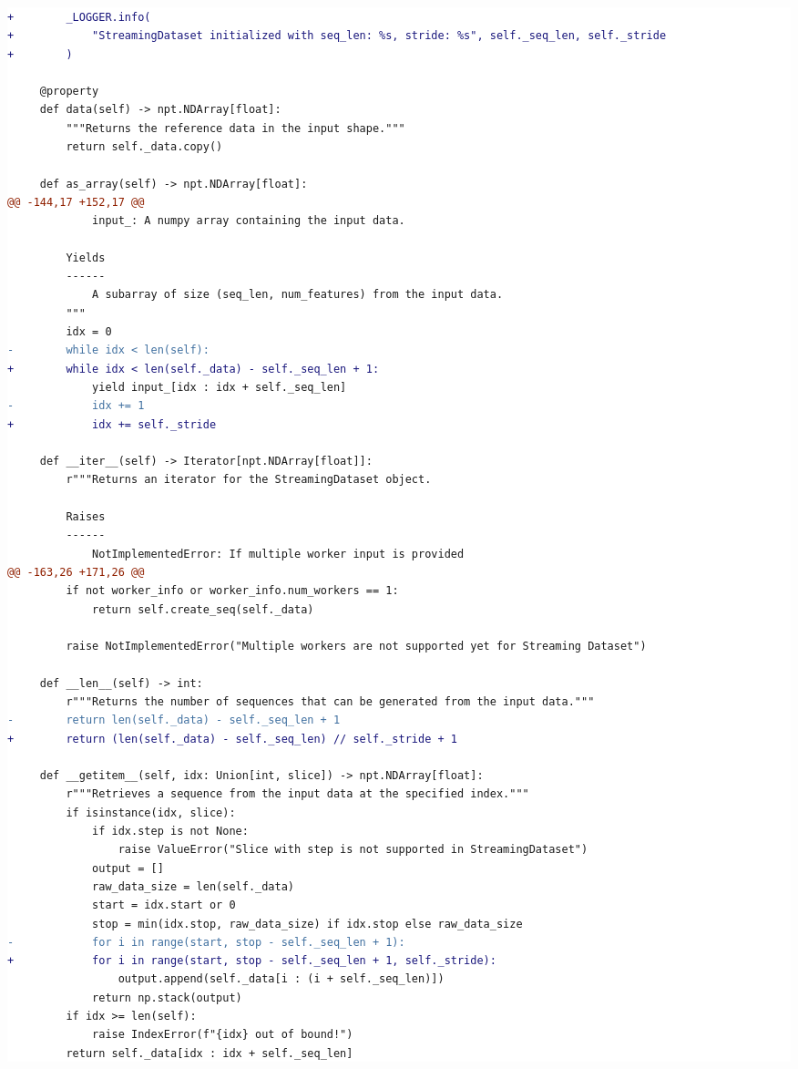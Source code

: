 ```diff
+        _LOGGER.info(
+            "StreamingDataset initialized with seq_len: %s, stride: %s", self._seq_len, self._stride
+        )
 
     @property
     def data(self) -> npt.NDArray[float]:
         """Returns the reference data in the input shape."""
         return self._data.copy()
 
     def as_array(self) -> npt.NDArray[float]:
@@ -144,17 +152,17 @@
             input_: A numpy array containing the input data.
 
         Yields
         ------
             A subarray of size (seq_len, num_features) from the input data.
         """
         idx = 0
-        while idx < len(self):
+        while idx < len(self._data) - self._seq_len + 1:
             yield input_[idx : idx + self._seq_len]
-            idx += 1
+            idx += self._stride
 
     def __iter__(self) -> Iterator[npt.NDArray[float]]:
         r"""Returns an iterator for the StreamingDataset object.
 
         Raises
         ------
             NotImplementedError: If multiple worker input is provided
@@ -163,26 +171,26 @@
         if not worker_info or worker_info.num_workers == 1:
             return self.create_seq(self._data)
 
         raise NotImplementedError("Multiple workers are not supported yet for Streaming Dataset")
 
     def __len__(self) -> int:
         r"""Returns the number of sequences that can be generated from the input data."""
-        return len(self._data) - self._seq_len + 1
+        return (len(self._data) - self._seq_len) // self._stride + 1
 
     def __getitem__(self, idx: Union[int, slice]) -> npt.NDArray[float]:
         r"""Retrieves a sequence from the input data at the specified index."""
         if isinstance(idx, slice):
             if idx.step is not None:
                 raise ValueError("Slice with step is not supported in StreamingDataset")
             output = []
             raw_data_size = len(self._data)
             start = idx.start or 0
             stop = min(idx.stop, raw_data_size) if idx.stop else raw_data_size
-            for i in range(start, stop - self._seq_len + 1):
+            for i in range(start, stop - self._seq_len + 1, self._stride):
                 output.append(self._data[i : (i + self._seq_len)])
             return np.stack(output)
         if idx >= len(self):
             raise IndexError(f"{idx} out of bound!")
         return self._data[idx : idx + self._seq_len]
```
